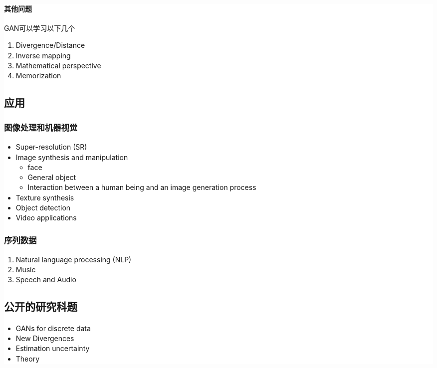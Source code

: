 #### 其他问题

GAN可以学习以下几个

1. Divergence/Distance
2. Inverse mapping
3. Mathematical perspective
4. Memorization

## 应用

### 图像处理和机器视觉

* Super-resolution (SR)
* Image synthesis and manipulation
  * face
  * General object
  * Interaction between a human being and an image generation process
* Texture synthesis
* Object detection
* Video applications

### 序列数据

1. Natural language processing (NLP)
2. Music
3. Speech and Audio

## 公开的研究科题

* GANs for discrete data
* New Divergences
* Estimation uncertainty
* Theory